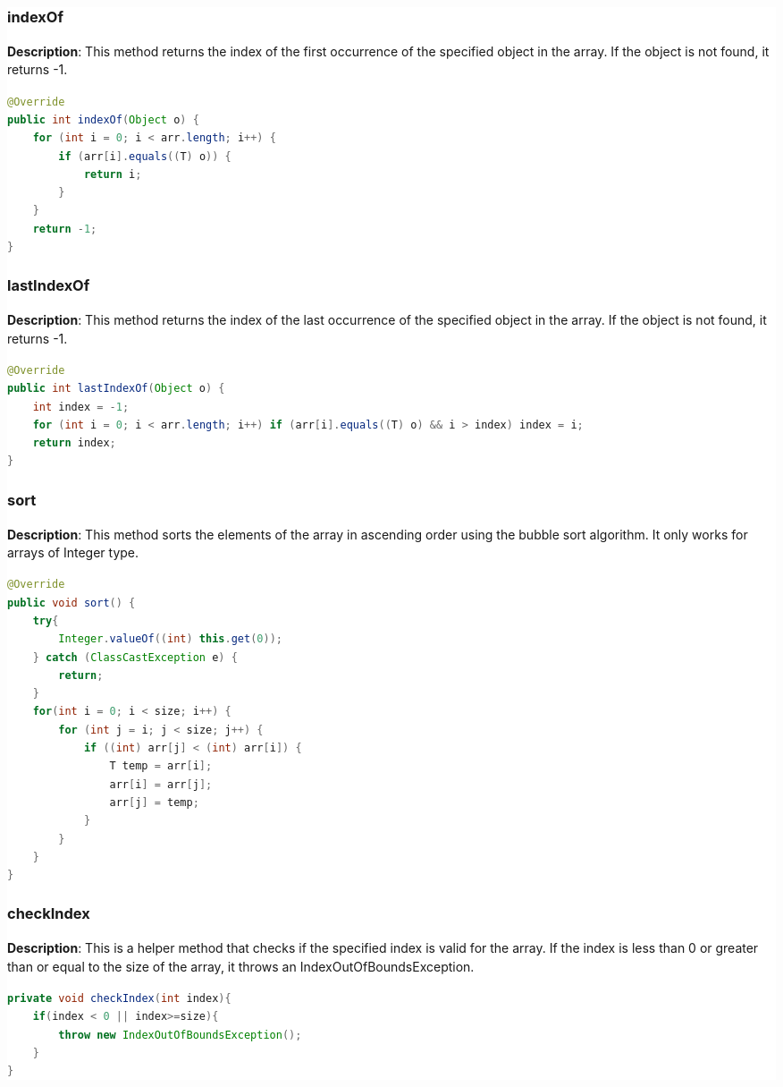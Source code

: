 ### indexOf
**Description**: This method returns the index of the first occurrence of the specified object in the array. If the object is not found, it returns -1.
```java
@Override
public int indexOf(Object o) {
    for (int i = 0; i < arr.length; i++) {
        if (arr[i].equals((T) o)) {
            return i;
        }
    }
    return -1;
}
```
### lastIndexOf
**Description**: This method returns the index of the last occurrence of the specified object in the array. If the object is not found, it returns -1.
```java
@Override
public int lastIndexOf(Object o) {
    int index = -1;
    for (int i = 0; i < arr.length; i++) if (arr[i].equals((T) o) && i > index) index = i;
    return index;
}
```

### sort
**Description**: This method sorts the elements of the array in ascending order using the bubble sort algorithm. It only works for arrays of Integer type.
```java
@Override
public void sort() {
    try{
        Integer.valueOf((int) this.get(0));
    } catch (ClassCastException e) {
        return;
    }
    for(int i = 0; i < size; i++) {
        for (int j = i; j < size; j++) {
            if ((int) arr[j] < (int) arr[i]) {
                T temp = arr[i];
                arr[i] = arr[j];
                arr[j] = temp;
            }
        }
    }
}
```
### checkIndex
**Description**: This is a helper method that checks if the specified index is valid for the array. If the index is less than 0 or greater than or equal to the size of the array, it throws an IndexOutOfBoundsException.
```java
private void checkIndex(int index){
    if(index < 0 || index>=size){
        throw new IndexOutOfBoundsException();
    }
}
```

